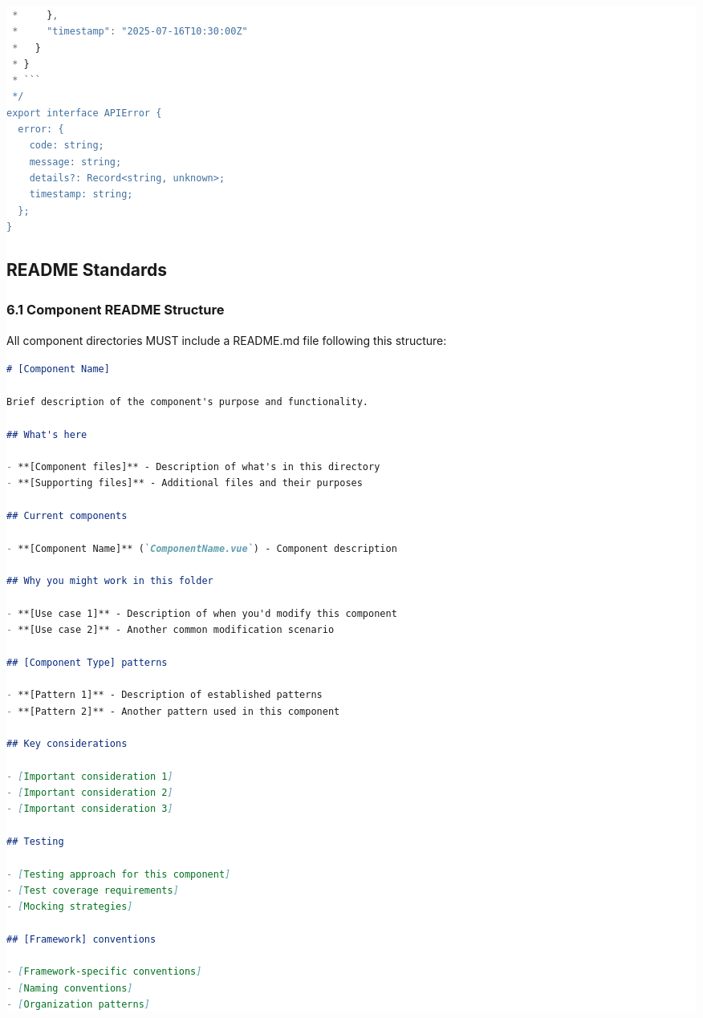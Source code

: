 ```typescript
 *     },
 *     "timestamp": "2025-07-16T10:30:00Z"
 *   }
 * }
 * ```
 */
export interface APIError {
  error: {
    code: string;
    message: string;
    details?: Record<string, unknown>;
    timestamp: string;
  };
}
```

## README Standards

### 6.1 Component README Structure

All component directories MUST include a README.md file following this structure:

```markdown
# [Component Name]

Brief description of the component's purpose and functionality.

## What's here

- **[Component files]** - Description of what's in this directory
- **[Supporting files]** - Additional files and their purposes

## Current components

- **[Component Name]** (`ComponentName.vue`) - Component description

## Why you might work in this folder

- **[Use case 1]** - Description of when you'd modify this component
- **[Use case 2]** - Another common modification scenario

## [Component Type] patterns

- **[Pattern 1]** - Description of established patterns
- **[Pattern 2]** - Another pattern used in this component

## Key considerations

- [Important consideration 1]
- [Important consideration 2]
- [Important consideration 3]

## Testing

- [Testing approach for this component]
- [Test coverage requirements]
- [Mocking strategies]

## [Framework] conventions

- [Framework-specific conventions]
- [Naming conventions]
- [Organization patterns]
```

[Unreleased]: https://github.com/user/repo/compare/v1.0.0...HEAD
[1.0.0]: https://github.com/user/repo/releases/tag/v1.0.0